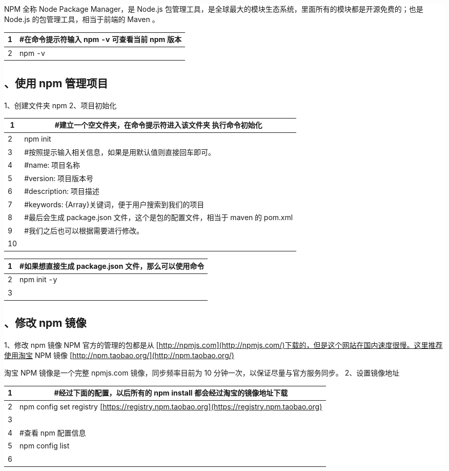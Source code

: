 NPM 全称 Node Package Manager，是 Node.js 包管理工具，是全球最大的模块生态系统，里面所有的模块都是开源免费的；也是 Node.js 的包管理工具，相当于前端的 Maven 。

| 1   | #在命令提示符输入 npm -v 可查看当前 npm 版本 |
| --- | -------------------------------------------- |
| 2   | npm -v                                       |

## 、使用 npm 管理项目

1、创建文件夹 npm 2、项目初始化

| 1   | #建立一个空文件夹，在命令提示符进入该文件夹 执行命令初始化                 |
| --- | -------------------------------------------------------------------------- |
| 2   | npm init                                                                   |
| 3   | #按照提示输入相关信息，如果是用默认值则直接回车即可。                      |
| 4   | #name: 项目名称                                                            |
| 5   | #version: 项目版本号                                                       |
| 6   | #description: 项目描述                                                     |
| 7   | #keywords: {Array}关键词，便于用户搜索到我们的项目                         |
| 8   | #最后会生成 package.json 文件，这个是包的配置文件，相当于 maven 的 pom.xml |
| 9   | #我们之后也可以根据需要进行修改。                                          |
| 10  |                                                                            |

| 1   | #如果想直接生成 package.json 文件，那么可以使用命令 |
| --- | --------------------------------------------------- |
| 2   | npm init -y                                         |
| 3   |                                                     |

## 、修改 npm 镜像

1、修改 npm 镜像
NPM 官方的管理的包都是从 [http://npmjs.com](http://npmjs.com/)下载的，但是这个网站在国内速度很慢。这里推荐使用淘宝 NPM 镜像 [http://npm.taobao.org/](http://npm.taobao.org/)

淘宝 NPM 镜像是一个完整 npmjs.com 镜像，同步频率目前为 10 分钟一次，以保证尽量与官方服务同步。
2、设置镜像地址

| 1   | #经过下面的配置，以后所有的 npm install 都会经过淘宝的镜像地址下载                         |
| --- | ------------------------------------------------------------------------------------------ |
| 2   | npm config set registry [https://registry.npm.taobao.org](https://registry.npm.taobao.org) |
| 3   |                                                                                            |
| 4   | #查看 npm 配置信息                                                                         |
| 5   | npm config list                                                                            |
| 6   |                                                                                            |
